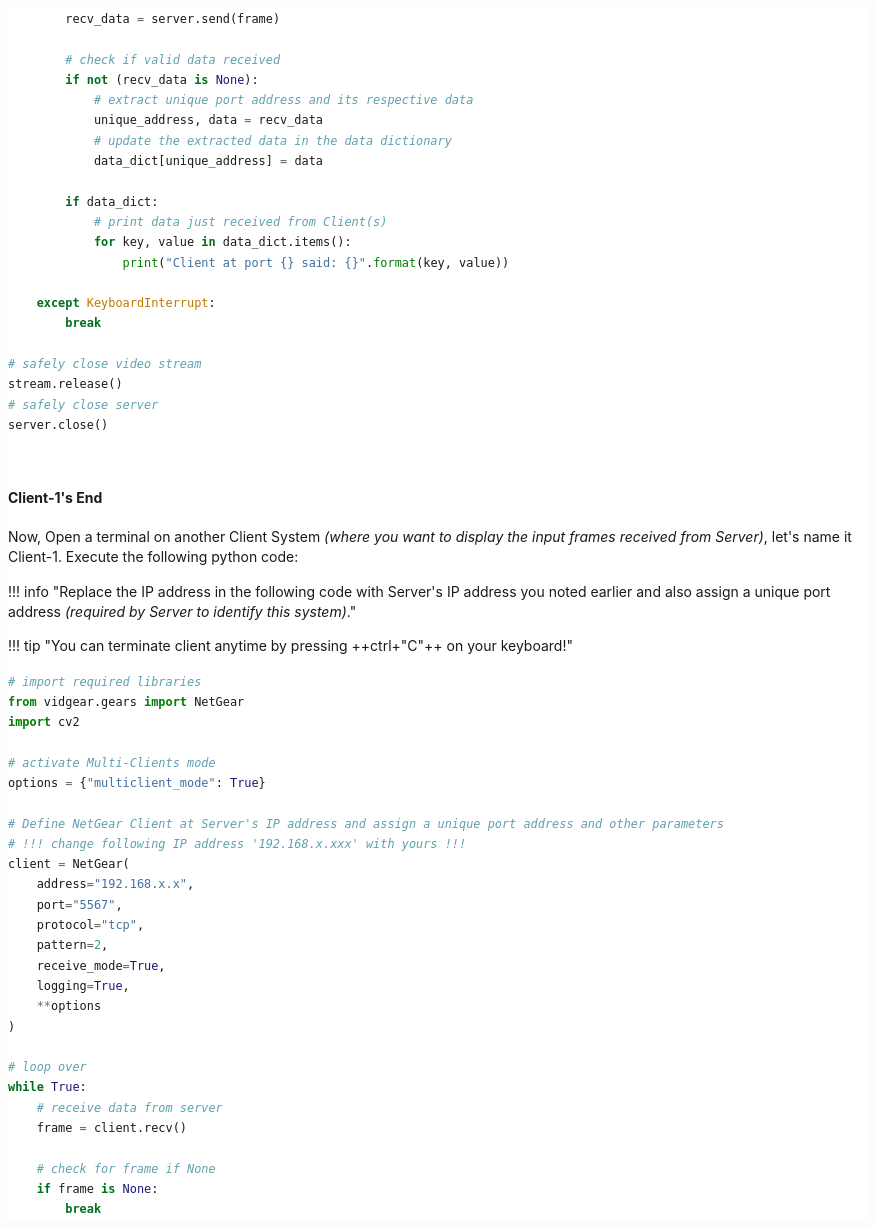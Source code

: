 ```python
        recv_data = server.send(frame)

        # check if valid data received
        if not (recv_data is None):
            # extract unique port address and its respective data
            unique_address, data = recv_data
            # update the extracted data in the data dictionary
            data_dict[unique_address] = data

        if data_dict:
            # print data just received from Client(s)
            for key, value in data_dict.items():
                print("Client at port {} said: {}".format(key, value))

    except KeyboardInterrupt:
        break

# safely close video stream
stream.release()
# safely close server
server.close()
```

&nbsp;

#### Client-1's End

Now, Open a terminal on another Client System _(where you want to display the input frames received from Server)_, let's name it Client-1. Execute the following python code: 

!!! info "Replace the IP address in the following code with Server's IP address you noted earlier and also assign a unique port address _(required by Server to identify this system)_."

!!! tip "You can terminate client anytime by pressing ++ctrl+"C"++ on your keyboard!"

```python
# import required libraries
from vidgear.gears import NetGear
import cv2

# activate Multi-Clients mode
options = {"multiclient_mode": True}

# Define NetGear Client at Server's IP address and assign a unique port address and other parameters
# !!! change following IP address '192.168.x.xxx' with yours !!!
client = NetGear(
    address="192.168.x.x",
    port="5567",
    protocol="tcp",
    pattern=2,
    receive_mode=True,
    logging=True,
    **options
) 

# loop over
while True:
    # receive data from server
    frame = client.recv()

    # check for frame if None
    if frame is None:
        break

```